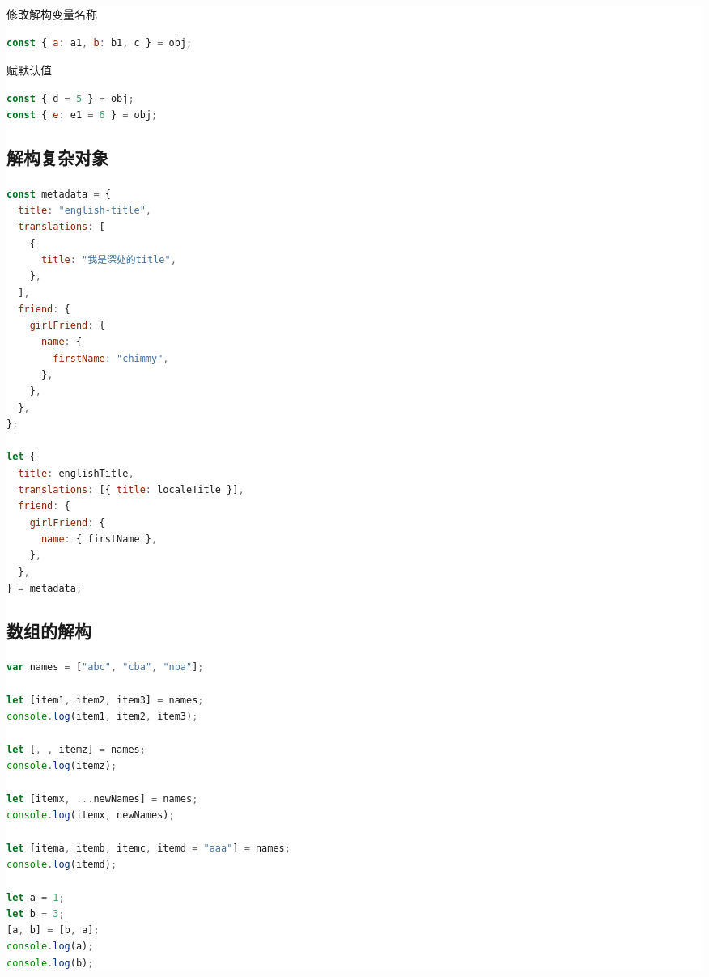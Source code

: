 修改解构变量名称

```javascript
const { a: a1, b: b1, c } = obj;
```

赋默认值

```javascript
const { d = 5 } = obj;
const { e: e1 = 6 } = obj;
```

## 解构复杂对象

```javascript
const metadata = {
  title: "english-title",
  translations: [
    {
      title: "我是深处的title",
    },
  ],
  friend: {
    girlFriend: {
      name: {
        firstName: "chimmy",
      },
    },
  },
};

let {
  title: englishTitle,
  translations: [{ title: localeTitle }],
  friend: {
    girlFriend: {
      name: { firstName },
    },
  },
} = metadata;

```

## 数组的解构

```javascript
var names = ["abc", "cba", "nba"];

let [item1, item2, item3] = names;
console.log(item1, item2, item3);

let [, , itemz] = names;
console.log(itemz);

let [itemx, ...newNames] = names;
console.log(itemx, newNames);

let [itema, itemb, itemc, itemd = "aaa"] = names;
console.log(itemd);

let a = 1;
let b = 3;
[a, b] = [b, a];
console.log(a);
console.log(b);
```